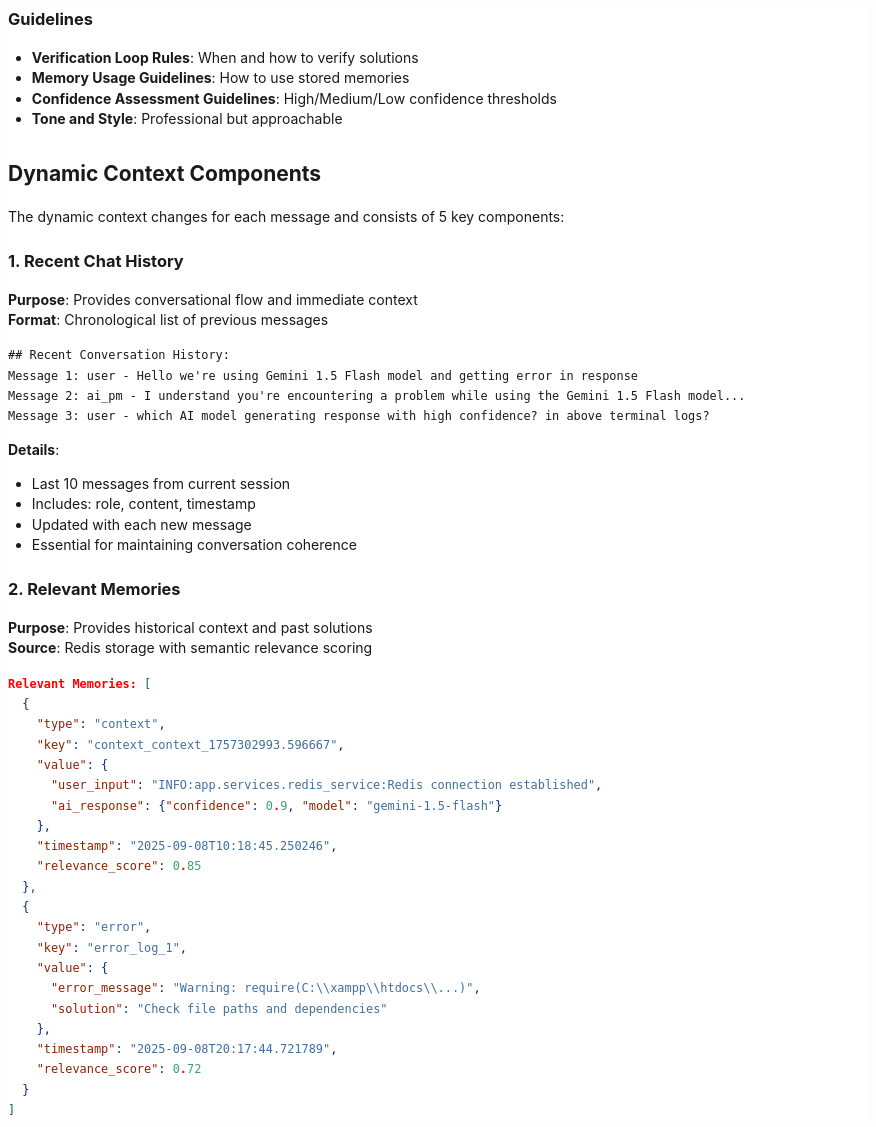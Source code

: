 ### Guidelines
- **Verification Loop Rules**: When and how to verify solutions
- **Memory Usage Guidelines**: How to use stored memories
- **Confidence Assessment Guidelines**: High/Medium/Low confidence thresholds
- **Tone and Style**: Professional but approachable

## Dynamic Context Components

The dynamic context changes for each message and consists of 5 key components:

### 1. Recent Chat History

**Purpose**: Provides conversational flow and immediate context  
**Format**: Chronological list of previous messages

```
## Recent Conversation History:
Message 1: user - Hello we're using Gemini 1.5 Flash model and getting error in response
Message 2: ai_pm - I understand you're encountering a problem while using the Gemini 1.5 Flash model...
Message 3: user - which AI model generating response with high confidence? in above terminal logs?
```

**Details**:
- Last 10 messages from current session
- Includes: role, content, timestamp
- Updated with each new message
- Essential for maintaining conversation coherence

### 2. Relevant Memories

**Purpose**: Provides historical context and past solutions  
**Source**: Redis storage with semantic relevance scoring

```json
Relevant Memories: [
  {
    "type": "context",
    "key": "context_context_1757302993.596667",
    "value": {
      "user_input": "INFO:app.services.redis_service:Redis connection established",
      "ai_response": {"confidence": 0.9, "model": "gemini-1.5-flash"}
    },
    "timestamp": "2025-09-08T10:18:45.250246",
    "relevance_score": 0.85
  },
  {
    "type": "error",
    "key": "error_log_1", 
    "value": {
      "error_message": "Warning: require(C:\\xampp\\htdocs\\...)",
      "solution": "Check file paths and dependencies"
    },
    "timestamp": "2025-09-08T20:17:44.721789",
    "relevance_score": 0.72
  }
]
```
